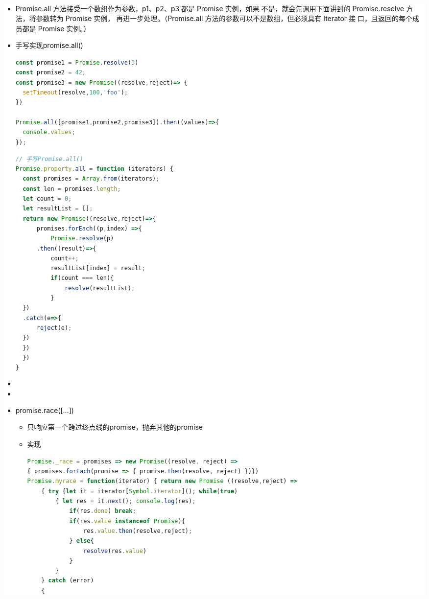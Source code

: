   - Promise.all 方法接受一个数组作为参数，p1、p2、p3 都是 Promise 实例，如果 不是，就会先调用下面讲到的 Promise.resolve 方法，将参数转为 Promise 实例， 再进一步处理。（Promise.all 方法的参数可以不是数组，但必须具有 Iterator 接 口，且返回的每个成员都是 Promise 实例。）

  - 手写实现promise.all()

    ```javascript
    const promise1 = Promise.resolve(3)
    const promise2 = 42;
    const promise3 = new Promise((resolve,reject)=> {
      setTimeout(resolve,100,'foo');
    })
    
    Promise.all([promise1,promise2,promise3]).then((values)=>{
      console.values;
    });
    ```

    ```javascript
    // 手写Promise.all()
    Promise.property.all = function (iterators) {
      const promises = Array.from(iterators);
      const len = promises.length;
      let count = 0;
      let resultList = [];
      return new Promise((resolve,reject)=>{
          promises.forEach((p,index) =>{
              Promise.resolve(p)
          .then((result)=>{
              count++;
              resultList[index] = result;
              if(count === len){
                  resolve(resultList);
              }
      })
      .catch(e=>{
          reject(e);
      })
      })
      })
    }
    ```

    

  - 

  - 

- promise.race([...])

  - 只响应第一个跨过终点线的promise，抛弃其他的promise

  - 实现

    ```javascript
    Promise._race = promises => new Promise((resolve, reject) => 
    { promises.forEach(promise => { promise.then(resolve, reject) })})
    Promise.myrace = function(iterator) { return new Promise ((resolve,reject) => 
        { try {let it = iterator[Symbol.iterator](); while(true) 
            { let res = it.next(); console.log(res); 
                if(res.done) break; 
                if(res.value instanceof Promise){ 
                    res.value.then(resolve,reject); 
                } else{ 
                    resolve(res.value) 
                } 
            } 
        } catch (error) 
        { 